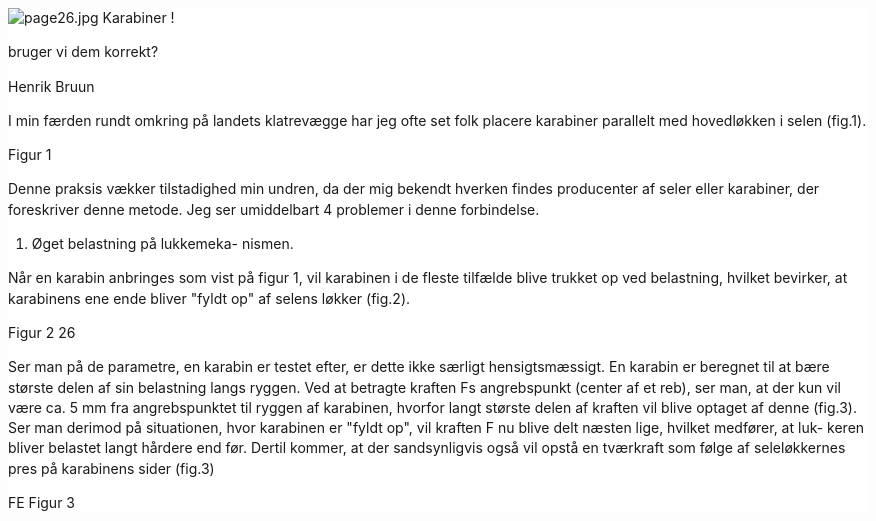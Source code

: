 ![page26.jpg](/1998/DB-1998-2/page26.jpg)
Karabiner !

bruger vi dem korrekt?

Henrik Bruun

I min færden rundt omkring på landets
klatrevægge har jeg ofte set folk placere
karabiner parallelt med hovedløkken i
selen (fig.1).

Figur 1

Denne praksis vækker tilstadighed min
undren, da der mig bekendt hverken
findes producenter af seler eller
karabiner, der foreskriver denne metode.
Jeg ser umiddelbart 4 problemer i denne
forbindelse.

1. Øget belastning på lukkemeka-
nismen.

Når en karabin anbringes som vist på
figur 1, vil karabinen i de fleste tilfælde
blive trukket op ved belastning, hvilket
bevirker, at karabinens ene ende bliver
"fyldt op" af selens løkker (fig.2).

Figur 2
26

Ser man på de parametre, en karabin er
testet efter, er dette ikke særligt
hensigtsmæssigt. En karabin er beregnet
til at bære største delen af sin belastning
langs ryggen. Ved at betragte kraften Fs
angrebspunkt (center af et reb), ser man,
at der kun vil være ca. 5 mm fra
angrebspunktet til ryggen af karabinen,
hvorfor langt største delen af kraften vil
blive optaget af denne (fig.3). Ser man
derimod på situationen, hvor karabinen
er "fyldt op", vil kraften F nu blive delt
næsten lige, hvilket medfører, at luk-
keren bliver belastet langt hårdere end
før. Dertil kommer, at der sandsynligvis
også vil opstå en tværkraft som følge af
seleløkkernes pres på karabinens sider
(fig.3)

FE
Figur 3
